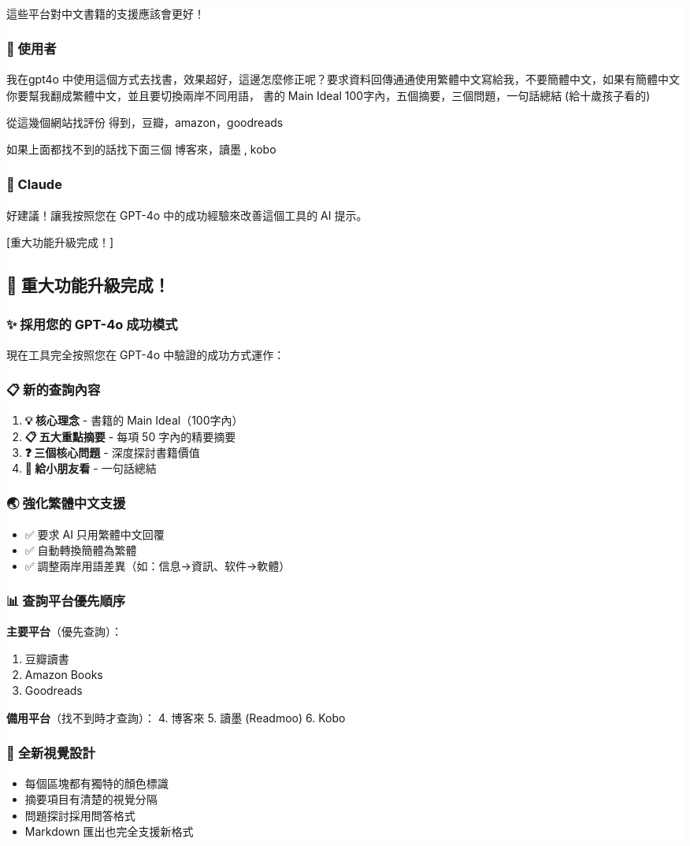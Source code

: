 這些平台對中文書籍的支援應該會更好！

### 👤 使用者
我在gpt4o 中使用這個方式去找書，效果超好，這邊怎麼修正呢？要求資料回傳通通使用繁體中文寫給我，不要簡體中文，如果有簡體中文你要幫我翻成繁體中文，並且要切換兩岸不同用語，
書的 Main Ideal 100字內，五個摘要，三個問題，一句話總結 (給十歲孩子看的)

從這幾個網站找評份
得到，豆瓣，amazon，goodreads

如果上面都找不到的話找下面三個
博客來，讀墨 , kobo

### 🤖 Claude
好建議！讓我按照您在 GPT-4o 中的成功經驗來改善這個工具的 AI 提示。

[重大功能升級完成！]

## 🎉 重大功能升級完成！

### ✨ **採用您的 GPT-4o 成功模式**

現在工具完全按照您在 GPT-4o 中驗證的成功方式運作：

### 📋 **新的查詢內容**
1. **💡 核心理念** - 書籍的 Main Ideal（100字內）
2. **📋 五大重點摘要** - 每項 50 字內的精要摘要
3. **❓ 三個核心問題** - 深度探討書籍價值
4. **👶 給小朋友看** - 一句話總結

### 🌏 **強化繁體中文支援**
- ✅ 要求 AI 只用繁體中文回覆
- ✅ 自動轉換簡體為繁體
- ✅ 調整兩岸用語差異（如：信息→資訊、软件→軟體）

### 📊 **查詢平台優先順序**
**主要平台**（優先查詢）：
1. 豆瓣讀書
2. Amazon Books  
3. Goodreads

**備用平台**（找不到時才查詢）：
4. 博客來
5. 讀墨 (Readmoo)
6. Kobo

### 🎨 **全新視覺設計**
- 每個區塊都有獨特的顏色標識
- 摘要項目有清楚的視覺分隔
- 問題探討採用問答格式
- Markdown 匯出也完全支援新格式
